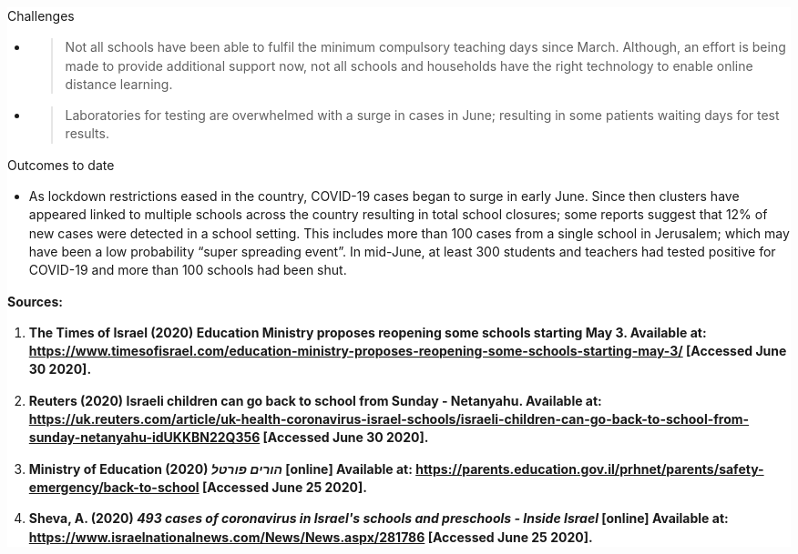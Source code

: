 </blockquote></li>
</ul></td>
</tr>
<tr class="even">
<td>Challenges</td>
<td><ul>
<li><blockquote>
<p>Not all schools have been able to fulfil the minimum compulsory teaching days since March. Although, an effort is being made to provide additional support now, not all schools and households have the right technology to enable online distance learning.</p>
</blockquote></li>
<li><blockquote>
<p>Laboratories for testing are overwhelmed with a surge in cases in June; resulting in some patients waiting days for test results.</p>
</blockquote></li>
</ul></td>
</tr>
<tr class="odd">
<td>Outcomes to date</td>
<td><ul>
<li><p>As lockdown restrictions eased in the country, COVID-19 cases began to surge in early June. Since then clusters have appeared linked to multiple schools across the country resulting in total school closures; some reports suggest that 12% of new cases were detected in a school setting. This includes more than 100 cases from a single school in Jerusalem; which may have been a low probability “super spreading event”. In mid-June, at least 300 students and teachers had tested positive for COVID-19 and more than 100 schools had been shut.</p></li>
</ul></td>
</tr>
</tbody>
</table>

**Sources:**

1.  **The Times of Israel (2020) Education Ministry proposes reopening
    some schools starting May 3. Available at:
    <https://www.timesofisrael.com/education-ministry-proposes-reopening-some-schools-starting-may-3/>
    \[Accessed June 30 2020\].**

2.  **Reuters (2020) Israeli children can go back to school from
    Sunday - Netanyahu. Available at:
    <https://uk.reuters.com/article/uk-health-coronavirus-israel-schools/israeli-children-can-go-back-to-school-from-sunday-netanyahu-idUKKBN22Q356>
    \[Accessed June 30 2020\].**

3.  **Ministry of Education (2020) *<span dir="rtl">פורטל</span> <span
    dir="rtl">הורים</span>* \[online\] Available at:
    <https://parents.education.gov.il/prhnet/parents/safety-emergency/back-to-school>
    \[Accessed June 25 2020\].**

4.  **Sheva, A. (2020) *493 cases of coronavirus in Israel's schools and
    preschools - Inside Israel* \[online\] Available at:
    <https://www.israelnationalnews.com/News/News.aspx/281786>
    \[Accessed June 25 2020\].**
